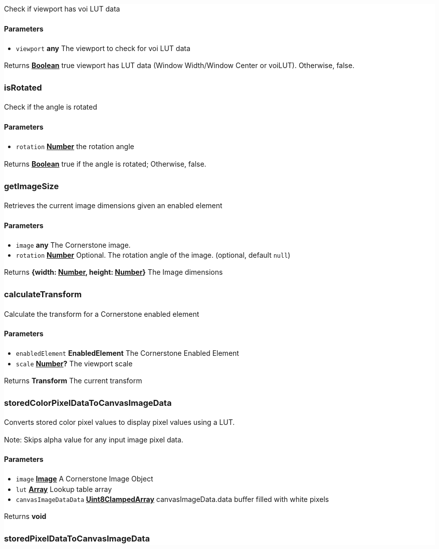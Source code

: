 Check if viewport has voi LUT data

#### Parameters

-   `viewport` **any** The viewport to check for voi LUT data

Returns **[Boolean][348]** true viewport has LUT data (Window Width/Window Center or voiLUT). Otherwise, false.

### isRotated

Check if the angle is rotated

#### Parameters

-   `rotation` **[Number][344]** the rotation angle

Returns **[Boolean][348]** true if the angle is rotated; Otherwise, false.

### getImageSize

Retrieves the current image dimensions given an enabled element

#### Parameters

-   `image` **any** The Cornerstone image.
-   `rotation` **[Number][344]** Optional. The rotation angle of the image. (optional, default `null`)

Returns **{width: [Number][344], height: [Number][344]}** The Image dimensions

### calculateTransform

Calculate the transform for a Cornerstone enabled element

#### Parameters

-   `enabledElement` **EnabledElement** The Cornerstone Enabled Element
-   `scale` **[Number][344]?** The viewport scale

Returns **Transform** The current transform

### storedColorPixelDataToCanvasImageData

Converts stored color pixel values to display pixel values using a LUT.

Note: Skips alpha value for any input image pixel data.

#### Parameters

-   `image` **[Image][350]** A Cornerstone Image Object
-   `lut` **[Array][345]** Lookup table array
-   `canvasImageDataData` **[Uint8ClampedArray][355]** canvasImageData.data buffer filled with white pixels

Returns **void** 

### storedPixelDataToCanvasImageData


[1]: #objects
[2]: #vec2
[3]: #parameters
[4]: #voi
[5]: #parameters-1
[6]: #lut
[7]: #properties
[8]: #imagestats
[9]: #properties-1
[10]: #image
[11]: #properties-2
[12]: #viewport
[13]: #properties-3
[14]: #enabledelement
[15]: #properties-4
[16]: #enabledelementlayer
[17]: #properties-5
[18]: #imageloadobject
[19]: #properties-6
[20]: #voilutfunction
[21]: #parameters-2
[22]: #enabledelements
[23]: #getenabledelement
[24]: #parameters-3
[25]: #addenabledelement
[26]: #parameters-4
[27]: #getenabledelementsbyimageid
[28]: #parameters-5
[29]: #getenabledelements
[30]: #imageloader
[31]: #loadimagefromimageloader
[32]: #parameters-6
[33]: #loadimage
[34]: #parameters-7
[35]: #loadandcacheimage
[36]: #parameters-8
[37]: #registerimageloader
[38]: #parameters-9
[39]: #registerunknownimageloader
[40]: #parameters-10
[41]: #imagecache
[42]: #metadata
[43]: #addprovider
[44]: #parameters-11
[45]: #removeprovider
[46]: #parameters-12
[47]: #getmetadata
[48]: #parameters-13
[49]: #enabledelementlayers
[50]: #triggereventforlayer
[51]: #parameters-14
[52]: #rescaleimage
[53]: #parameters-15
[54]: #addlayer
[55]: #parameters-16
[56]: #removelayer
[57]: #parameters-17
[58]: #getlayer
[59]: #parameters-18
[60]: #getlayers
[61]: #parameters-19
[62]: #getvisiblelayers
[63]: #parameters-20
[64]: #setactivelayer
[65]: #parameters-21
[66]: #setlayerimage
[67]: #parameters-22
[68]: #getactivelayer
[69]: #parameters-23
[70]: #internal
[71]: #guid
[72]: #drawimage
[73]: #parameters-24
[74]: #drawimagesync
[75]: #parameters-25
[76]: #renderlayers
[77]: #parameters-26
[78]: #getimagefitscale
[79]: #parameters-27
[80]: #generatelut
[81]: #parameters-28
[82]: #getdefaultviewport
[83]: #parameters-29
[84]: #createdefaultdisplayedarea
[85]: #createviewport
[86]: #generatelinearmodalitylut
[87]: #parameters-30
[88]: #getmodalitylut
[89]: #parameters-31
[90]: #storedpixeldatatocanvasimagedatargba
[91]: #parameters-32
[92]: #generatecolorlut
[93]: #parameters-33
[94]: #storedrgbapixeldatatocanvasimagedata
[95]: #parameters-34
[96]: #computeautovoi
[97]: #parameters-35
[98]: #hasvoi
[99]: #parameters-36
[100]: #isrotated
[101]: #parameters-37
[102]: #getimagesize
[103]: #parameters-38
[104]: #calculatetransform
[105]: #parameters-39
[106]: #storedcolorpixeldatatocanvasimagedata
[107]: #parameters-40
[108]: #storedpixeldatatocanvasimagedata
[109]: #parameters-41
[110]: #storedpixeldatatocanvasimagedatacolorlut
[111]: #parameters-42
[112]: #storedpixeldatatocanvasimagedatapseudocolorlut
[113]: #parameters-43
[114]: #rendering
[115]: #getlut
[116]: #parameters-44
[117]: #getlut-1
[118]: #parameters-45
[119]: #getrendercanvas
[120]: #parameters-46
[121]: #getrendercanvas-1
[122]: #parameters-47
[123]: #getrendercanvas-2
[124]: #parameters-48
[125]: #getrendercanvas-3
[126]: #parameters-49
[127]: #rendercolorimage
[128]: #parameters-50
[129]: #doesimageneedtoberendered
[130]: #parameters-51
[131]: #initializerendercanvas
[132]: #parameters-52
[133]: #savelastrendered
[134]: #parameters-53
[135]: #rendergrayscaleimage
[136]: #parameters-54
[137]: #lutmatches
[138]: #parameters-55
[139]: #renderlabelmapimage
[140]: #parameters-56
[141]: #renderpseudocolorimage
[142]: #parameters-57
[143]: #enabledelementstub
[144]: #properties-7
[145]: #createenabledelementstub
[146]: #parameters-58
[147]: #rendertocanvas
[148]: #parameters-59
[149]: #renderwebimage
[150]: #parameters-60
[151]: #webglrendering
[152]: #getimagedatatype
[153]: #parameters-61
[154]: #storedpixeldatatoimagedata
[155]: #parameters-62
[156]: #storedpixeldatatoimagedata-1
[157]: #parameters-63
[158]: #storedpixeldatatoimagedata-2
[159]: #parameters-64
[160]: #storedpixeldatatoimagedata-3
[161]: #parameters-65
[162]: #storedpixeldatatoimagedata-4
[163]: #parameters-66
[164]: #compileshader
[165]: #parameters-67
[166]: #createprogram
[167]: #parameters-68
[168]: #createprogramfromstring
[169]: #parameters-69
[170]: #polyfills
[171]: #eventtarget
[172]: #now
[173]: #requestanimationframe
[174]: #parameters-70
[175]: #purgelayers
[176]: #parameters-71
[177]: #getpixelvalues
[178]: #parameters-72
[179]: #getrestoreimagemethod
[180]: #parameters-73
[181]: #ensurescolormap
[182]: #parameters-74
[183]: #restoreimage
[184]: #parameters-75
[185]: #convertimagetofalsecolorimage
[186]: #parameters-76
[187]: #converttofalsecolorimage
[188]: #parameters-77
[189]: #linspace
[190]: #parameters-78
[191]: #getrank
[192]: #parameters-79
[193]: #searchsorted
[194]: #parameters-80
[195]: #makemappingarray
[196]: #parameters-81
[197]: #createlinearsegmentedcolormap
[198]: #parameters-82
[199]: #getcolormapslist
[200]: #getcolormap
[201]: #parameters-83
[202]: #linearindexlookupmain
[203]: #parameters-84
[204]: #setnumberoftablevalues
[205]: #parameters-85
[206]: #setramp
[207]: #parameters-86
[208]: #settablerange
[209]: #parameters-87
[210]: #sethuerange
[211]: #parameters-88
[212]: #setsaturationrange
[213]: #parameters-89
[214]: #setvaluerange
[215]: #parameters-90
[216]: #setrange
[217]: #parameters-91
[218]: #setalpharange
[219]: #parameters-92
[220]: #getcolor
[221]: #parameters-93
[222]: #build
[223]: #parameters-94
[224]: #buildspecialcolors
[225]: #mapvalue
[226]: #parameters-95
[227]: #getindex
[228]: #parameters-96
[229]: #settablevalue
[230]: #parameters-97
[231]: #getelementdata
[232]: #parameters-98
[233]: #removeelementdata
[234]: #parameters-99
[235]: #canvastopixel
[236]: #parameters-100
[237]: #pixeltocanvas
[238]: #parameters-101
[239]: #hsvtorgb
[240]: #parameters-102
[241]: #lookuptable
[242]: #disable
[243]: #parameters-103
[244]: #hasimageorlayers
[245]: #parameters-104
[246]: #enable
[247]: #parameters-105
[248]: #displayimage
[249]: #parameters-106
[250]: #draw
[251]: #parameters-107
[252]: #draw-1
[253]: #parameters-108
[254]: #drawinvalidated
[255]: #invalidate
[256]: #parameters-109
[257]: #invalidateimageid
[258]: #parameters-110
[259]: #updateimage
[260]: #parameters-111
[261]: #getenabledelements-1
[262]: #hasimageorlayers-1
[263]: #parameters-112
[264]: #drawcompositeimage
[265]: #parameters-113
[266]: #tryenablewebgl
[267]: #parameters-114
[268]: #generateuuid
[269]: #createcanvas
[270]: #parameters-115
[271]: #getcanvas
[272]: #parameters-116
[273]: #fittowindow
[274]: #parameters-117
[275]: #validateparameterundefined
[276]: #parameters-118
[277]: #validateparameterundefinedornull
[278]: #parameters-119
[279]: #generatelinearvoilut
[280]: #parameters-120
[281]: #generatelinearvoilut-1
[282]: #parameters-121
[283]: #generatenonlinearvoilut
[284]: #parameters-122
[285]: #getvoilut
[286]: #parameters-123
[287]: #getdefaultviewportforimage
[288]: #parameters-124
[289]: #getimage
[290]: #parameters-125
[291]: #getpixels
[292]: #parameters-126
[293]: #getstoredpixels
[294]: #parameters-127
[295]: #getviewport
[296]: #parameters-128
[297]: #setviewport
[298]: #parameters-129
[299]: #setmaximumsizebytes
[300]: #parameters-130
[301]: #purgecacheifnecessary
[302]: #putimageloadobject
[303]: #parameters-131
[304]: #getimageloadobject
[305]: #parameters-132
[306]: #removeimageloadobject
[307]: #parameters-133
[308]: #cacheinformation
[309]: #properties-8
[310]: #getcacheinfo
[311]: #decache
[312]: #parameters-134
[313]: #purgecache
[314]: #changeimageidcachesize
[315]: #parameters-135
[316]: #pagetopixel
[317]: #parameters-136
[318]: #pixeldatatofalsecolordata
[319]: #parameters-137
[320]: #addgrayscalelayer
[321]: #parameters-138
[322]: #addlabelmaplayer
[323]: #parameters-139
[324]: #addpseudocolorlayer
[325]: #parameters-140
[326]: #reset
[327]: #parameters-141
[328]: #setcanvassize
[329]: #parameters-142
[330]: #wasfittowindow
[331]: #parameters-143
[332]: #relativerescale
[333]: #parameters-144
[334]: #resize
[335]: #parameters-145
[336]: #setdefaultviewport
[337]: #parameters-146
[338]: #settopixelcoordinatesystem
[339]: #parameters-147
[340]: #triggerevent
[341]: #parameters-148
[342]: #webgltexturecache
[343]: https://developer.mozilla.org/docs/Web/JavaScript/Reference/Global_Objects/Object
[344]: https://developer.mozilla.org/docs/Web/JavaScript/Reference/Global_Objects/Number
[345]: https://developer.mozilla.org/docs/Web/JavaScript/Reference/Global_Objects/Array
[346]: https://developer.mozilla.org/docs/Web/JavaScript/Reference/Global_Objects/String
[347]: https://developer.mozilla.org/docs/Web/JavaScript/Reference/Statements/function
[348]: https://developer.mozilla.org/docs/Web/JavaScript/Reference/Global_Objects/Boolean
[349]: https://developer.mozilla.org/docs/Web/HTML/Element
[350]: https://developer.mozilla.org/docs/Web/API/HTMLImageElement/Image
[351]: https://developer.mozilla.org/docs/Web/API/HTMLCanvasElement
[352]: https://developer.mozilla.org/docs/Web/JavaScript/Reference/Global_Objects/Promise
[353]: https://developer.mozilla.org/docs/Web/JavaScript/Reference/Global_Objects/undefined
[354]: https://developer.mozilla.org/docs/Web/API/CanvasRenderingContext2D
[355]: https://developer.mozilla.org/docs/Web/JavaScript/Reference/Global_Objects/Uint8ClampedArray
[356]: http://dicom.nema.org/medical/Dicom/current/output/chtml/part03/sect_C.11.html
[357]: #lookuptable
[358]: https://developer.mozilla.org/docs/Web/JavaScript/Reference/Global_Objects/Uint8Array
[359]: https://developer.mozilla.org/docs/Web/API/WebGLRenderingContext
[360]: https://developer.mozilla.org/docs/Web/JavaScript
[361]: https://developer.mozilla.org/docs/Web/API/WebGLProgram
[362]: https://developer.mozilla.org/en-US/docs/Web/API/EventTarget
[363]: http://cens.ioc.ee/local/man/matlab/techdoc/ref/linspace.html
[364]: http://lagrange.univ-lyon1.fr/docs/numpy/1.11.0/reference/generated/numpy.searchsorted.html
[365]: https://github.com/stefanv/matplotlib/blob/3f1a23755e86fef97d51e30e106195f34425c9e3/lib/matplotlib/colors.py#L663